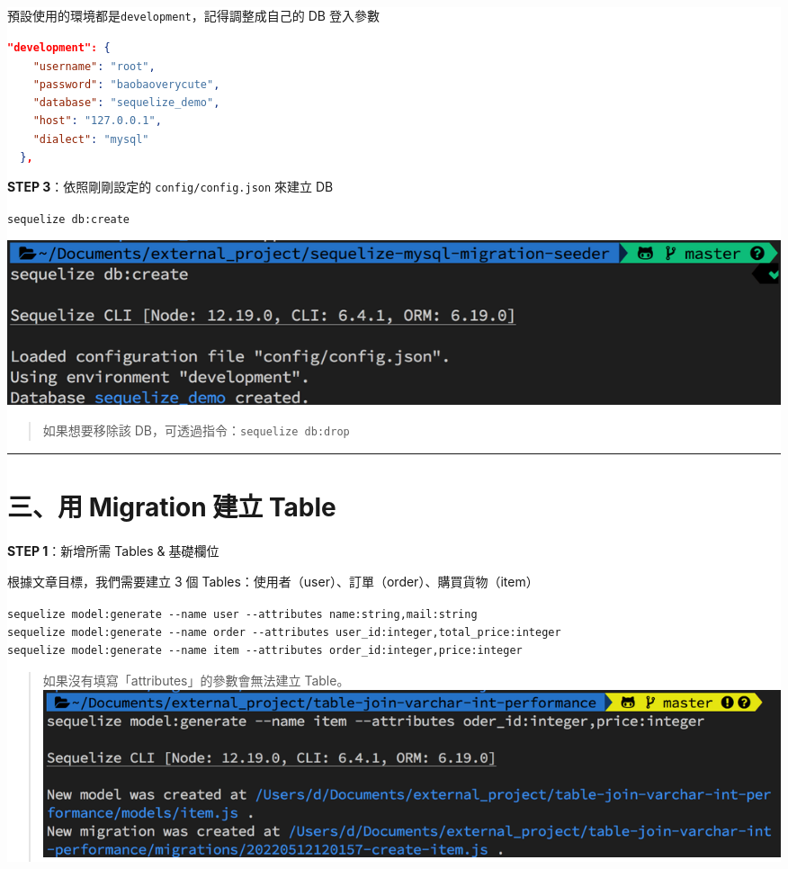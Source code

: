 預設使用的環境都是`development`，記得調整成自己的 DB 登入參數

```json
"development": {
    "username": "root",
    "password": "baobaoverycute",
    "database": "sequelize_demo",
    "host": "127.0.0.1",
    "dialect": "mysql"
  },
```

**STEP 3**：依照剛剛設定的 `config/config.json` 來建立 DB

```
sequelize db:create
```

![image](img/create-db.png)

> 如果想要移除該 DB，可透過指令：`sequelize db:drop`

---

# 三、用 Migration 建立 Table

**STEP 1**：新增所需 Tables & 基礎欄位

根據文章目標，我們需要建立 3 個 Tables：使用者（user）、訂單（order）、購買貨物（item）

```
sequelize model:generate --name user --attributes name:string,mail:string
sequelize model:generate --name order --attributes user_id:integer,total_price:integer
sequelize model:generate --name item --attributes order_id:integer,price:integer
```

> 如果沒有填寫「attributes」的參數會無法建立 Table。
> ![image](img/add-migration.png)
